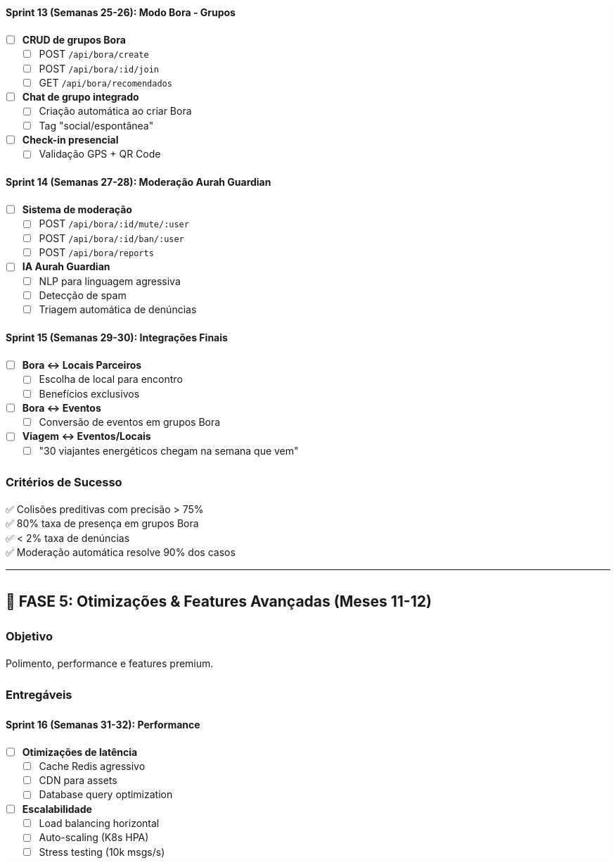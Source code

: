#### Sprint 13 (Semanas 25-26): Modo Bora - Grupos
- [ ] **CRUD de grupos Bora**
  - [ ] POST `/api/bora/create`
  - [ ] POST `/api/bora/:id/join`
  - [ ] GET `/api/bora/recomendados`
- [ ] **Chat de grupo integrado**
  - [ ] Criação automática ao criar Bora
  - [ ] Tag "social/espontânea"
- [ ] **Check-in presencial**
  - [ ] Validação GPS + QR Code

#### Sprint 14 (Semanas 27-28): Moderação Aurah Guardian
- [ ] **Sistema de moderação**
  - [ ] POST `/api/bora/:id/mute/:user`
  - [ ] POST `/api/bora/:id/ban/:user`
  - [ ] POST `/api/bora/reports`
- [ ] **IA Aurah Guardian**
  - [ ] NLP para linguagem agressiva
  - [ ] Detecção de spam
  - [ ] Triagem automática de denúncias

#### Sprint 15 (Semanas 29-30): Integrações Finais
- [ ] **Bora ↔ Locais Parceiros**
  - [ ] Escolha de local para encontro
  - [ ] Benefícios exclusivos
- [ ] **Bora ↔ Eventos**
  - [ ] Conversão de eventos em grupos Bora
- [ ] **Viagem ↔ Eventos/Locais**
  - [ ] "30 viajantes energéticos chegam na semana que vem"

### Critérios de Sucesso
✅ Colisões preditivas com precisão > 75%  
✅ 80% taxa de presença em grupos Bora  
✅ < 2% taxa de denúncias  
✅ Moderação automática resolve 90% dos casos  

---

## 🔧 FASE 5: Otimizações & Features Avançadas (Meses 11-12)

### Objetivo
Polimento, performance e features premium.

### Entregáveis

#### Sprint 16 (Semanas 31-32): Performance
- [ ] **Otimizações de latência**
  - [ ] Cache Redis agressivo
  - [ ] CDN para assets
  - [ ] Database query optimization
- [ ] **Escalabilidade**
  - [ ] Load balancing horizontal
  - [ ] Auto-scaling (K8s HPA)
  - [ ] Stress testing (10k msgs/s)
